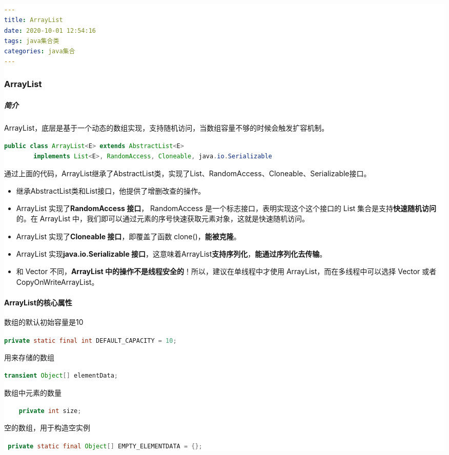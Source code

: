 ```yaml
---
title: ArrayList
date: 2020-10-01 12:54:16
tags: java集合类
categories: java集合
---
```


### ArrayList

##### 简介

ArrayList，底层是基于一个动态的数组实现，支持随机访问，当数组容量不够的时候会触发扩容机制。

```java
public class ArrayList<E> extends AbstractList<E>
        implements List<E>, RandomAccess, Cloneable, java.io.Serializable
```

通过上面的代码，ArrayList继承了AbstractList类，实现了List、RandomAccess、Cloneable、Serializable接口。

- 继承AbstractList类和List接口，他提供了增删改查的操作。

- ArrayList 实现了**RandomAccess 接口**， RandomAccess 是一个标志接口，表明实现这个这个接口的 List 集合是支持**快速随机访问**的。在 ArrayList 中，我们即可以通过元素的序号快速获取元素对象，这就是快速随机访问。

- ArrayList 实现了**Cloneable 接口**，即覆盖了函数 clone()，**能被克隆**。

- ArrayList 实现**java.io.Serializable 接口**，这意味着ArrayList**支持序列化**，**能通过序列化去传输**。

  

- 和 Vector 不同，**ArrayList 中的操作不是线程安全的**！所以，建议在单线程中才使用 ArrayList，而在多线程中可以选择 Vector 或者 CopyOnWriteArrayList。

#### ArrayList的核心属性

数组的默认初始容量是10

```java
private static final int DEFAULT_CAPACITY = 10;
```

用来存储的数组

```java
transient Object[] elementData;
```

数组中元素的数量

```java
    private int size;
```

空的数组，用于构造空实例

```java
 private static final Object[] EMPTY_ELEMENTDATA = {};
```

